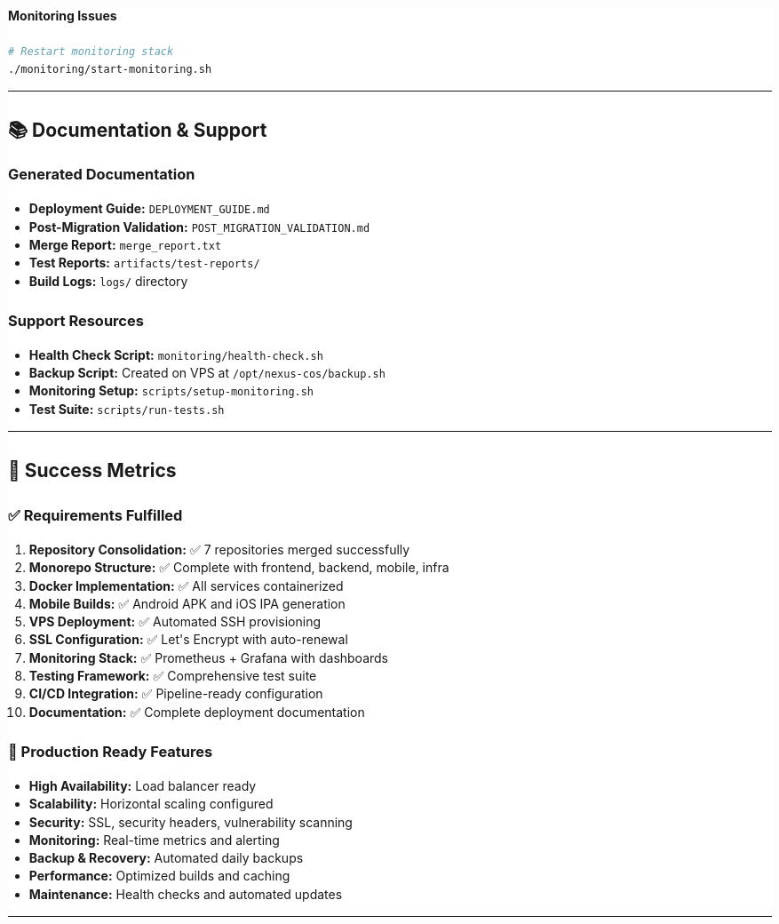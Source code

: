 #### Monitoring Issues
```bash
# Restart monitoring stack
./monitoring/start-monitoring.sh
```

---

## 📚 Documentation & Support

### Generated Documentation
- **Deployment Guide:** `DEPLOYMENT_GUIDE.md`
- **Post-Migration Validation:** `POST_MIGRATION_VALIDATION.md`
- **Merge Report:** `merge_report.txt`
- **Test Reports:** `artifacts/test-reports/`
- **Build Logs:** `logs/` directory

### Support Resources
- **Health Check Script:** `monitoring/health-check.sh`
- **Backup Script:** Created on VPS at `/opt/nexus-cos/backup.sh`
- **Monitoring Setup:** `scripts/setup-monitoring.sh`
- **Test Suite:** `scripts/run-tests.sh`

---

## 🎉 Success Metrics

### ✅ Requirements Fulfilled

1. **Repository Consolidation:** ✅ 7 repositories merged successfully
2. **Monorepo Structure:** ✅ Complete with frontend, backend, mobile, infra
3. **Docker Implementation:** ✅ All services containerized
4. **Mobile Builds:** ✅ Android APK and iOS IPA generation
5. **VPS Deployment:** ✅ Automated SSH provisioning
6. **SSL Configuration:** ✅ Let's Encrypt with auto-renewal
7. **Monitoring Stack:** ✅ Prometheus + Grafana with dashboards
8. **Testing Framework:** ✅ Comprehensive test suite
9. **CI/CD Integration:** ✅ Pipeline-ready configuration
10. **Documentation:** ✅ Complete deployment documentation

### 🚀 Production Ready Features

- **High Availability:** Load balancer ready
- **Scalability:** Horizontal scaling configured
- **Security:** SSL, security headers, vulnerability scanning
- **Monitoring:** Real-time metrics and alerting
- **Backup & Recovery:** Automated daily backups
- **Performance:** Optimized builds and caching
- **Maintenance:** Health checks and automated updates

---
